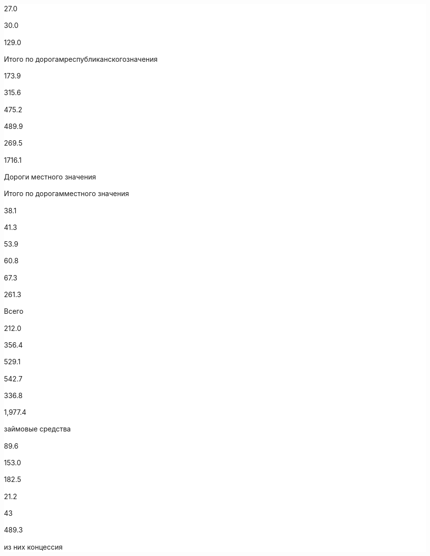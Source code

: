 27.0

30.0

129.0

Ито­го по до­ро­гамрес­пуб­ли­кан­ско­гозна­че­ния

173.9

315.6

475.2

489.9

269.5

1716.1

До­ро­ги мест­но­го зна­че­ния

Ито­го по до­ро­гаммест­но­го зна­че­ния

38.1

41.3

53.9

60.8

67.3

261.3

Все­го

212.0

356.4

529.1

542.7

336.8

1,977.4

зай­мо­вые сред­ства

89.6

153.0

182.5

21.2

43

489.3

из них кон­цес­сия
